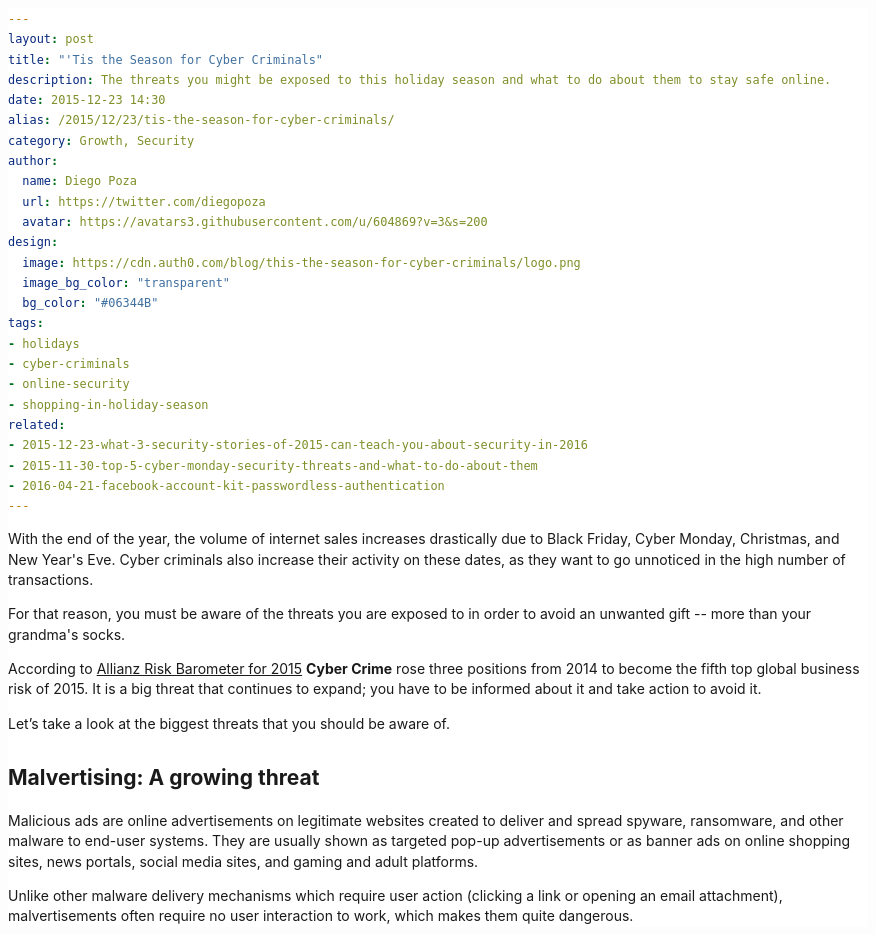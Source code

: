 ```yaml
---
layout: post
title: "'Tis the Season for Cyber Criminals"
description: The threats you might be exposed to this holiday season and what to do about them to stay safe online.
date: 2015-12-23 14:30
alias: /2015/12/23/tis-the-season-for-cyber-criminals/
category: Growth, Security
author:
  name: Diego Poza
  url: https://twitter.com/diegopoza
  avatar: https://avatars3.githubusercontent.com/u/604869?v=3&s=200
design:
  image: https://cdn.auth0.com/blog/this-the-season-for-cyber-criminals/logo.png
  image_bg_color: "transparent"
  bg_color: "#06344B"
tags:
- holidays
- cyber-criminals
- online-security
- shopping-in-holiday-season
related:
- 2015-12-23-what-3-security-stories-of-2015-can-teach-you-about-security-in-2016
- 2015-11-30-top-5-cyber-monday-security-threats-and-what-to-do-about-them
- 2016-04-21-facebook-account-kit-passwordless-authentication
---
```


With the end of the year, the volume of internet sales increases drastically due to Black Friday, Cyber Monday, Christmas, and New Year's Eve. Cyber criminals also increase their activity on these dates, as they want to go unnoticed in the high number of transactions.

For that reason, you must be aware of the threats you are exposed to in order to avoid an unwanted gift -- more than your grandma's socks.

According to [Allianz Risk Barometer for 2015](http://www.agcs.allianz.com/assets/PDFs/Reports/Allianz-Risk-Barometer-2015_EN.pdf) **Cyber Crime** rose three positions from 2014 to become the fifth top global business risk of 2015. It is a big threat that continues to expand; you have to be informed about it and take action to avoid it.

Let’s take a look at the biggest threats that you should be aware of.

## Malvertising: A growing threat

Malicious ads are online advertisements on legitimate websites created to deliver and spread spyware, ransomware, and other malware to end-user systems. They are usually shown as targeted pop-up advertisements or as banner ads on online shopping sites, news portals, social media sites, and gaming and adult platforms.

Unlike other malware delivery mechanisms which require user action (clicking a link or opening an email attachment), malvertisements often require no user interaction to work, which makes them quite dangerous.
